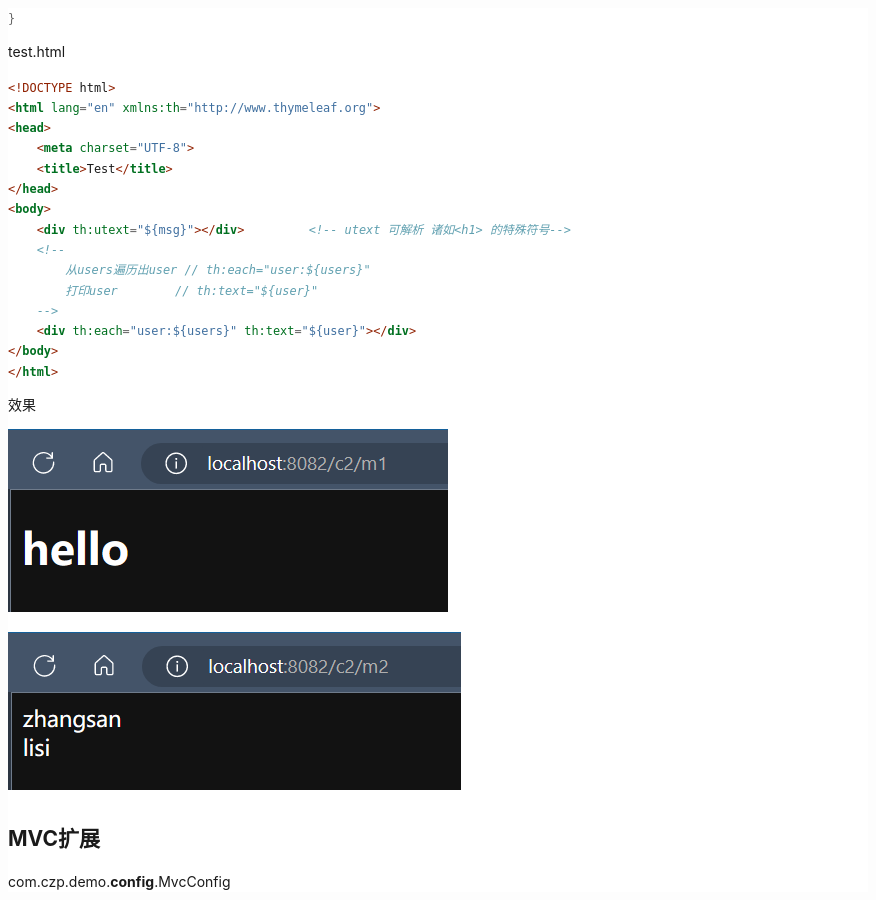 ```java
}
```

test.html

```html
<!DOCTYPE html>
<html lang="en" xmlns:th="http://www.thymeleaf.org">
<head>
    <meta charset="UTF-8">
    <title>Test</title>
</head>
<body>
    <div th:utext="${msg}"></div>         <!-- utext 可解析 诸如<h1> 的特殊符号-->
    <!--
		从users遍历出user // th:each="user:${users}"
		打印user        // th:text="${user}"
	-->
    <div th:each="user:${users}" th:text="${user}"></div>
</body>
</html>
```

效果

![image-20230427201649548](./image-20230427201649548.png)

![image-20230427201635189](./image-20230427201635189.png)





## MVC扩展

com.czp.demo.**config**.MvcConfig
